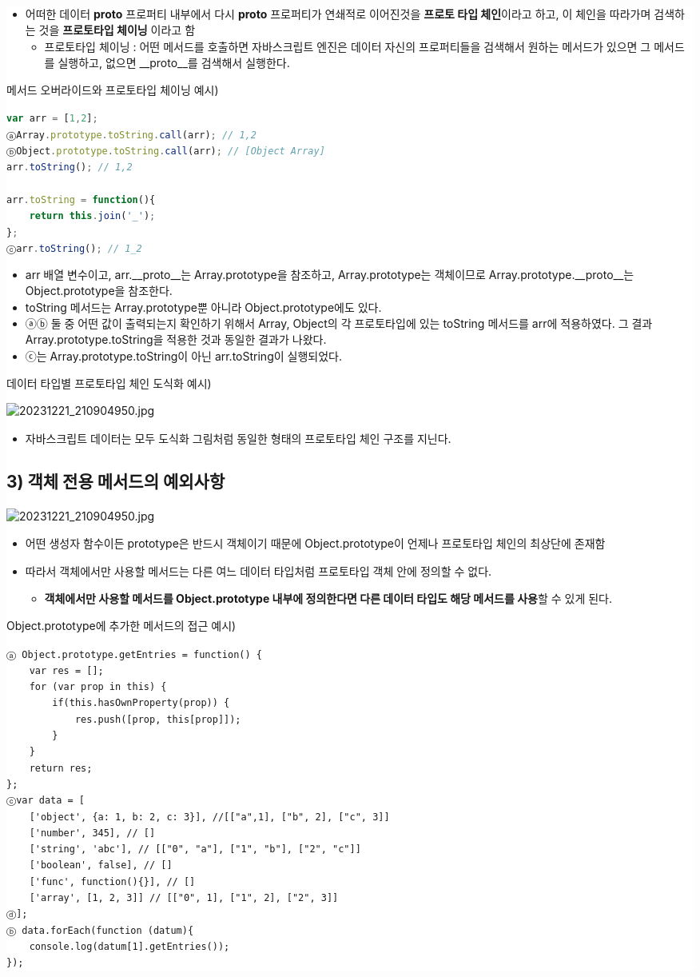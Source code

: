 - 어떠한 데이터 __proto__ 프로퍼티 내부에서 다시 __proto__ 프로퍼티가 연쇄적로 이어진것을 **프로토 타입 체인**이라고 하고, 이 체인을 따라가며 검색하는 것을 **프로토타입 체이닝** 이라고 함
    - 프로토타입 체이닝 : 어떤 메서드를 호출하면 자바스크립트 엔진은 데이터 자신의 프로퍼티들을 검색해서 원하는 메서드가 있으면 그 메서드를 실행하고, 없으면 __proto__를 검색해서 실행한다.

메서드 오버라이드와 프로토타입 체이닝 예시)

```jsx
var arr = [1,2];
ⓐArray.prototype.toString.call(arr); // 1,2
ⓑObject.prototype.toString.call(arr); // [Object Array]
arr.toString(); // 1,2

arr.toString = function(){
	return this.join('_');
};
ⓒarr.toString(); // 1_2 
```

- arr 배열 변수이고, arr.__proto__는 Array.prototype을 참조하고, Array.prototype는 객체이므로 Array.prototype.__proto__는 Object.prototype을 참조한다.
- toString 메서드는 Array.prototype뿐 아니라 Object.prototype에도 있다.
- ⓐⓑ 둘 중 어떤 값이 출력되는지 확인하기 위해서 Array, Object의 각 프로토타입에 있는 toString 메서드를 arr에 적용하였다. 그 결과 Array.prototype.toString을 적용한 것과 동일한 결과가 나왔다.
- ⓒ는 Array.prototype.toString이 아닌 arr.toString이 실행되었다.

데이터 타입별 프로토타입 체인 도식화 예시)

![20231221_210904950.jpg](https://prod-files-secure.s3.us-west-2.amazonaws.com/cdf5fd00-85a4-4001-aa3d-4b52542685d0/0b48a0e9-2ca8-4f22-8c97-9708feee7999/20231221_210904950.jpg)

- 자바스크립트 데이터는 모두 도식화 그림처럼 동일한 형태의 프로토타입 체인 구조를 지닌다.

## 3) **객체 전용 메서드의 예외사항**

![20231221_210904950.jpg](https://prod-files-secure.s3.us-west-2.amazonaws.com/cdf5fd00-85a4-4001-aa3d-4b52542685d0/0b48a0e9-2ca8-4f22-8c97-9708feee7999/20231221_210904950.jpg)

- 어떤 생성자 함수이든 prototype은 반드시 객체이기 때문에 Object.prototype이 언제나 프로토타입 체인의 최상단에 존재함

- 따라서 객체에서만 사용할 메서드는 다른 여느 데이터 타입처럼 프로토타입 객체 안에 정의할 수 없다.
    - **객체에서만 사용할 메서드를 Object.prototype 내부에 정의한다면 다른 데이터 타입도 해당 메서드를 사용**할 수 있게 된다.

Object.prototype에 추가한 메서드의 접근 예시)

```
ⓐ Object.prototype.getEntries = function() {
	var res = [];
	for (var prop in this) {
		if(this.hasOwnProperty(prop)) {
			res.push([prop, this[prop]]);
		}
	}
	return res;
};
ⓒvar data = [
	['object', {a: 1, b: 2, c: 3}], //[["a",1], ["b", 2], ["c", 3]]
	['number', 345], // []
	['string', 'abc'], // [["0", "a"], ["1", "b"], ["2", "c"]]
	['boolean', false], // []
	['func', function(){}], // []
	['array', [1, 2, 3]] // [["0", 1], ["1", 2], ["2", 3]]
ⓓ];
ⓑ data.forEach(function (datum){
	console.log(datum[1].getEntries());
});
```

